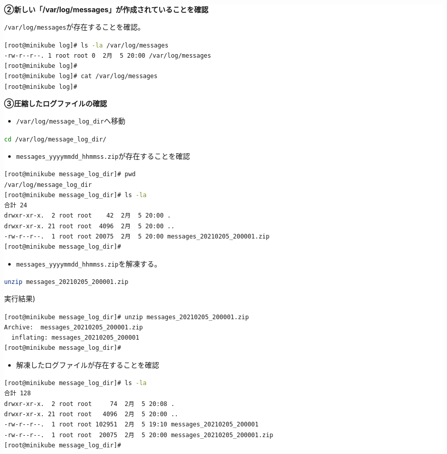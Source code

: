 **②新しい「/var/log/messages」が作成されていることを確認**

`/var/log/messages`が存在することを確認。

```bash
[root@minikube log]# ls -la /var/log/messages
-rw-r--r--. 1 root root 0  2月  5 20:00 /var/log/messages
[root@minikube log]# 
[root@minikube log]# cat /var/log/messages
[root@minikube log]# 
```

**③圧縮したログファイルの確認**

- `/var/log/message_log_dir`へ移動

```bash
cd /var/log/message_log_dir/
```

- `messages_yyyymmdd_hhmmss.zip`が存在することを確認

```bash
[root@minikube message_log_dir]# pwd
/var/log/message_log_dir
[root@minikube message_log_dir]# ls -la
合計 24
drwxr-xr-x.  2 root root    42  2月  5 20:00 .
drwxr-xr-x. 21 root root  4096  2月  5 20:00 ..
-rw-r--r--.  1 root root 20075  2月  5 20:00 messages_20210205_200001.zip
[root@minikube message_log_dir]# 
```

- `messages_yyyymmdd_hhmmss.zip`を解凍する。

```bash
unzip messages_20210205_200001.zip 
```

実行結果)

```bash:実行結果
[root@minikube message_log_dir]# unzip messages_20210205_200001.zip 
Archive:  messages_20210205_200001.zip
  inflating: messages_20210205_200001  
[root@minikube message_log_dir]#
```

- 解凍したログファイルが存在することを確認

```bash
[root@minikube message_log_dir]# ls -la
合計 128
drwxr-xr-x.  2 root root     74  2月  5 20:08 .
drwxr-xr-x. 21 root root   4096  2月  5 20:00 ..
-rw-r--r--.  1 root root 102951  2月  5 19:10 messages_20210205_200001
-rw-r--r--.  1 root root  20075  2月  5 20:00 messages_20210205_200001.zip
[root@minikube message_log_dir]# 
```

